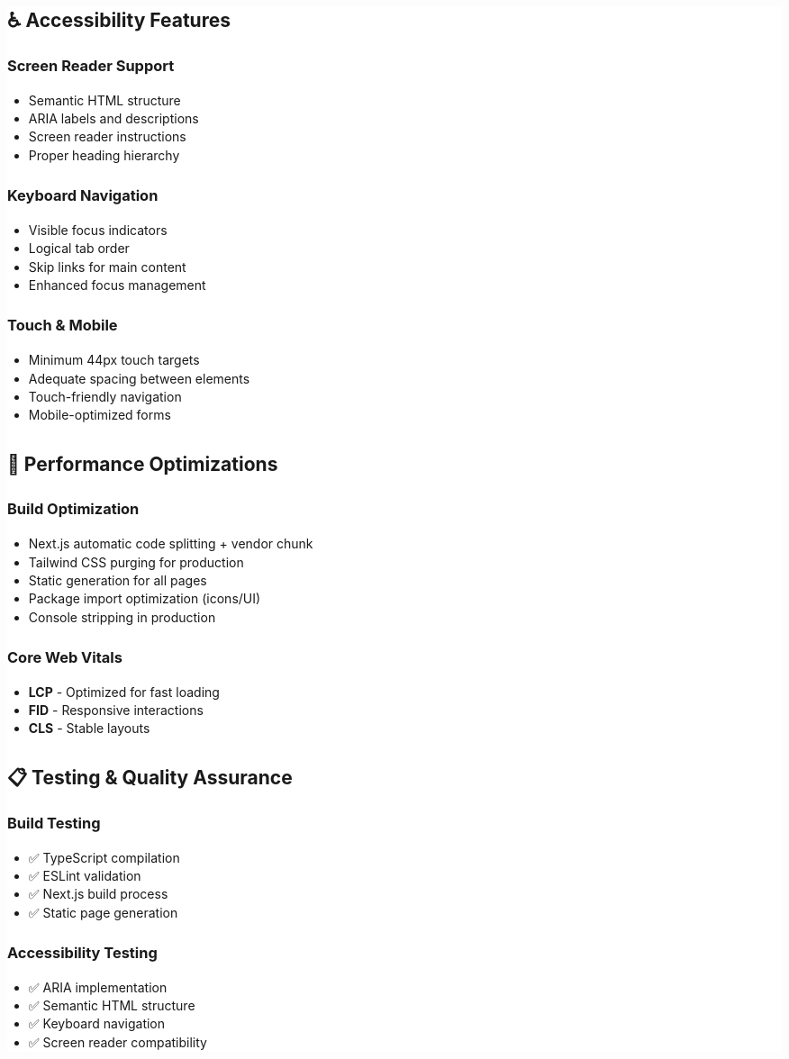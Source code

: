 ## ♿ **Accessibility Features**

### **Screen Reader Support**
- Semantic HTML structure
- ARIA labels and descriptions
- Screen reader instructions
- Proper heading hierarchy

### **Keyboard Navigation**
- Visible focus indicators
- Logical tab order
- Skip links for main content
- Enhanced focus management

### **Touch & Mobile**
- Minimum 44px touch targets
- Adequate spacing between elements
- Touch-friendly navigation
- Mobile-optimized forms

## 🚀 **Performance Optimizations**

### **Build Optimization**
- Next.js automatic code splitting + vendor chunk
- Tailwind CSS purging for production
- Static generation for all pages
- Package import optimization (icons/UI)
- Console stripping in production

### **Core Web Vitals**
- **LCP** - Optimized for fast loading
- **FID** - Responsive interactions
- **CLS** - Stable layouts

## 📋 **Testing & Quality Assurance**

### **Build Testing**
- ✅ TypeScript compilation
- ✅ ESLint validation
- ✅ Next.js build process
- ✅ Static page generation

### **Accessibility Testing**
- ✅ ARIA implementation
- ✅ Semantic HTML structure
- ✅ Keyboard navigation
- ✅ Screen reader compatibility

